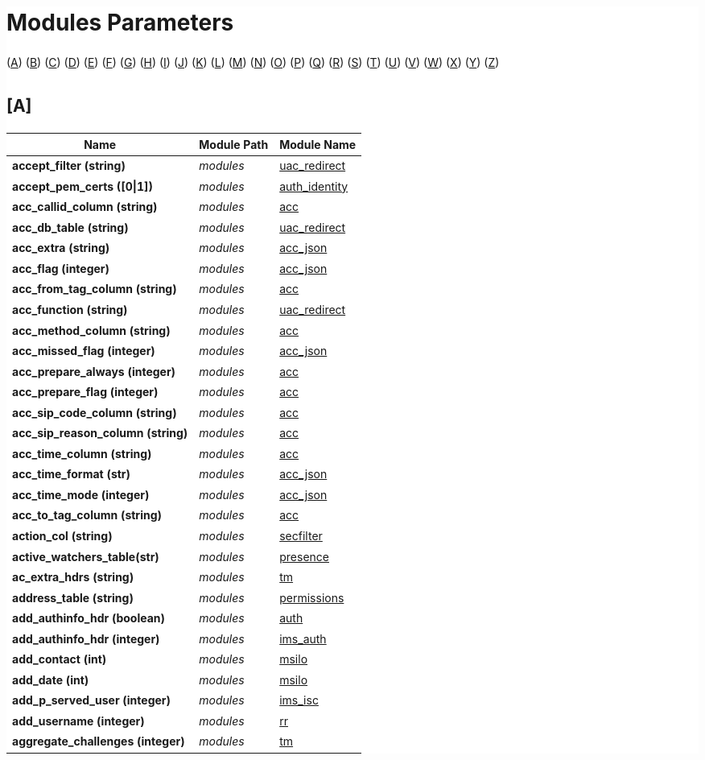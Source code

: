 # Modules Parameters

([A](#A)) ([B](#B)) ([C](#C)) ([D](#D)) ([E](#E)) ([F](#F)) ([G](#g))
([H](#H)) ([I](#I)) ([J](#J)) ([K](#K)) ([L](#L)) ([M](#M)) ([N](#n))
([O](#O)) ([P](#P)) ([Q](#Q)) ([R](#R)) ([S](#S)) ([T](#T)) ([U](#u))
([V](#V)) ([W](#W)) ([X](#X)) ([Y](#Y)) ([Z](#z))

## \[A\]

| Name                                    | Module Path | Module Name                                                                                                               |
|-----------------------------------------|-------------|---------------------------------------------------------------------------------------------------------------------------|
| **accept_filter (string)**              | *modules*   | [uac_redirect](http://www.kamailio.org/docs/modules/5.3.x/modules/uac_redirect.html#uac_redirect.p.accept_filter)         |
| **accept_pem_certs (\[0\|1\])**         | *modules*   | [auth_identity](http://www.kamailio.org/docs/modules/5.3.x/modules/auth_identity.html#accept_pem_certs)                   |
| **acc_callid_column (string)**          | *modules*   | [acc](http://www.kamailio.org/docs/modules/5.3.x/modules/acc.html#acc.p.acc_callid_column)                                |
| **acc_db_table (string)**               | *modules*   | [uac_redirect](http://www.kamailio.org/docs/modules/5.3.x/modules/uac_redirect.html#uac_redirect.p.acc_db_table)          |
| **acc_extra (string)**                  | *modules*   | [acc_json](http://www.kamailio.org/docs/modules/5.3.x/modules/acc_json.html#acc_json.p.acc_extra)                         |
| **acc_flag (integer)**                  | *modules*   | [acc_json](http://www.kamailio.org/docs/modules/5.3.x/modules/acc_json.html#acc_json.p.acc_flag)                          |
| **acc_from_tag_column (string)**        | *modules*   | [acc](http://www.kamailio.org/docs/modules/5.3.x/modules/acc.html#acc.p.acc_from_tag_column)                              |
| **acc_function (string)**               | *modules*   | [uac_redirect](http://www.kamailio.org/docs/modules/5.3.x/modules/uac_redirect.html#uac_redirect.p.acc_function)          |
| **acc_method_column (string)**          | *modules*   | [acc](http://www.kamailio.org/docs/modules/5.3.x/modules/acc.html#acc.p.acc_method_column)                                |
| **acc_missed_flag (integer)**           | *modules*   | [acc_json](http://www.kamailio.org/docs/modules/5.3.x/modules/acc_json.html#acc_json.p.acc_missed_flag)                   |
| **acc_prepare_always (integer)**        | *modules*   | [acc](http://www.kamailio.org/docs/modules/5.3.x/modules/acc.html#acc.p.acc_prepare_always)                               |
| **acc_prepare_flag (integer)**          | *modules*   | [acc](http://www.kamailio.org/docs/modules/5.3.x/modules/acc.html#acc.p.acc_prepare_flag)                                 |
| **acc_sip_code_column (string)**        | *modules*   | [acc](http://www.kamailio.org/docs/modules/5.3.x/modules/acc.html#acc.p.acc_sip_code_column)                              |
| **acc_sip_reason_column (string)**      | *modules*   | [acc](http://www.kamailio.org/docs/modules/5.3.x/modules/acc.html#acc.p.acc_sip_reason_column)                            |
| **acc_time_column (string)**            | *modules*   | [acc](http://www.kamailio.org/docs/modules/5.3.x/modules/acc.html#acc.p.acc_time_column)                                  |
| **acc_time_format (str)**               | *modules*   | [acc_json](http://www.kamailio.org/docs/modules/5.3.x/modules/acc_json.html#acc.p.acc_time_format)                        |
| **acc_time_mode (integer)**             | *modules*   | [acc_json](http://www.kamailio.org/docs/modules/5.3.x/modules/acc_json.html#acc_json.p.acc_time_mode)                     |
| **acc_to_tag_column (string)**          | *modules*   | [acc](http://www.kamailio.org/docs/modules/5.3.x/modules/acc.html#acc.p.acc_to_tag_column)                                |
| **action_col (string)**                 | *modules*   | [secfilter](http://www.kamailio.org/docs/modules/5.3.x/modules/secfilter.html#secfilter.p.action_col)                     |
| **active_watchers_table(str)**          | *modules*   | [presence](http://www.kamailio.org/docs/modules/5.3.x/modules/presence.html#presence.p.active_watchers_table)             |
| **ac_extra_hdrs (string)**              | *modules*   | [tm](http://www.kamailio.org/docs/modules/5.3.x/modules/tm.html#tm.p.ac_extra_hdrs)                                       |
| **address_table (string)**              | *modules*   | [permissions](http://www.kamailio.org/docs/modules/5.3.x/modules/permissions.html#permissions.p.address_table)            |
| **add_authinfo_hdr (boolean)**          | *modules*   | [auth](http://www.kamailio.org/docs/modules/5.3.x/modules/auth.html#auth.p.add_authinfo_hdr)                              |
| **add_authinfo_hdr (integer)**          | *modules*   | [ims_auth](http://www.kamailio.org/docs/modules/5.3.x/modules/ims_auth.html)                                              |
| **add_contact (int)**                   | *modules*   | [msilo](http://www.kamailio.org/docs/modules/5.3.x/modules/msilo.html#msilo.p.add_contact)                                |
| **add_date (int)**                      | *modules*   | [msilo](http://www.kamailio.org/docs/modules/5.3.x/modules/msilo.html#msilo.p.add_date)                                   |
| **add_p\_served_user (integer)**        | *modules*   | [ims_isc](http://www.kamailio.org/docs/modules/5.3.x/modules/ims_isc.html)                                                |
| **add_username (integer)**              | *modules*   | [rr](http://www.kamailio.org/docs/modules/5.3.x/modules/rr.html#rr.p.add_username)                                        |
| **aggregate_challenges (integer)**      | *modules*   | [tm](http://www.kamailio.org/docs/modules/5.3.x/modules/tm.html#tm.p.aggregate_challenges)                                |